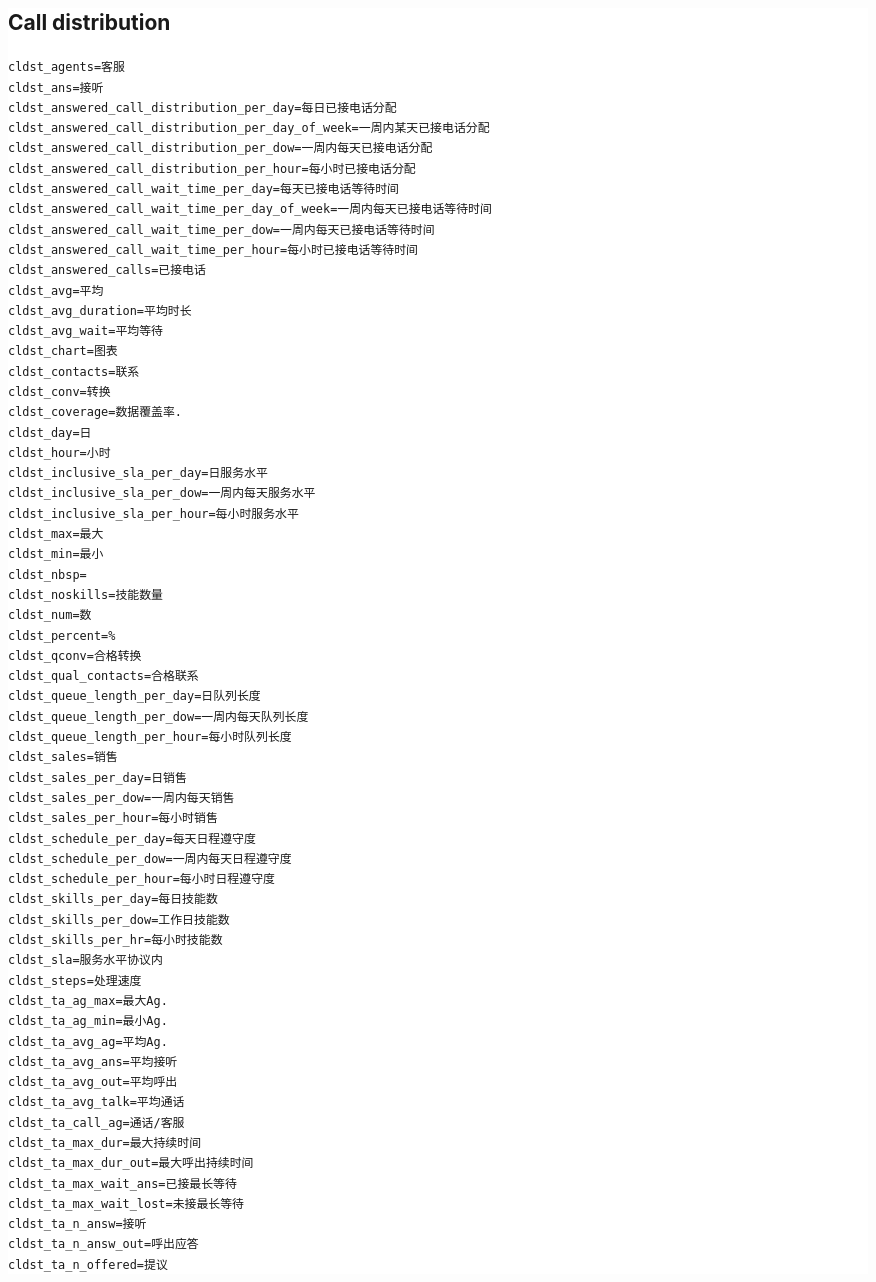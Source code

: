 ## Call distribution



    cldst_agents=客服
    cldst_ans=接听
    cldst_answered_call_distribution_per_day=每日已接电话分配
    cldst_answered_call_distribution_per_day_of_week=一周内某天已接电话分配
    cldst_answered_call_distribution_per_dow=一周内每天已接电话分配
    cldst_answered_call_distribution_per_hour=每小时已接电话分配
    cldst_answered_call_wait_time_per_day=每天已接电话等待时间
    cldst_answered_call_wait_time_per_day_of_week=一周内每天已接电话等待时间
    cldst_answered_call_wait_time_per_dow=一周内每天已接电话等待时间
    cldst_answered_call_wait_time_per_hour=每小时已接电话等待时间
    cldst_answered_calls=已接电话
    cldst_avg=平均
    cldst_avg_duration=平均时长
    cldst_avg_wait=平均等待
    cldst_chart=图表
    cldst_contacts=联系
    cldst_conv=转换
    cldst_coverage=数据覆盖率.
    cldst_day=日
    cldst_hour=小时
    cldst_inclusive_sla_per_day=日服务水平
    cldst_inclusive_sla_per_dow=一周内每天服务水平
    cldst_inclusive_sla_per_hour=每小时服务水平
    cldst_max=最大
    cldst_min=最小
    cldst_nbsp= 
    cldst_noskills=技能数量
    cldst_num=数
    cldst_percent=%
    cldst_qconv=合格转换
    cldst_qual_contacts=合格联系
    cldst_queue_length_per_day=日队列长度
    cldst_queue_length_per_dow=一周内每天队列长度
    cldst_queue_length_per_hour=每小时队列长度
    cldst_sales=销售
    cldst_sales_per_day=日销售
    cldst_sales_per_dow=一周内每天销售
    cldst_sales_per_hour=每小时销售
    cldst_schedule_per_day=每天日程遵守度
    cldst_schedule_per_dow=一周内每天日程遵守度
    cldst_schedule_per_hour=每小时日程遵守度
    cldst_skills_per_day=每日技能数
    cldst_skills_per_dow=工作日技能数
    cldst_skills_per_hr=每小时技能数
    cldst_sla=服务水平协议内
    cldst_steps=处理速度
    cldst_ta_ag_max=最大Ag.
    cldst_ta_ag_min=最小Ag.
    cldst_ta_avg_ag=平均Ag.
    cldst_ta_avg_ans=平均接听
    cldst_ta_avg_out=平均呼出
    cldst_ta_avg_talk=平均通话
    cldst_ta_call_ag=通话/客服
    cldst_ta_max_dur=最大持续时间
    cldst_ta_max_dur_out=最大呼出持续时间
    cldst_ta_max_wait_ans=已接最长等待
    cldst_ta_max_wait_lost=未接最长等待
    cldst_ta_n_answ=接听
    cldst_ta_n_answ_out=呼出应答
    cldst_ta_n_offered=提议